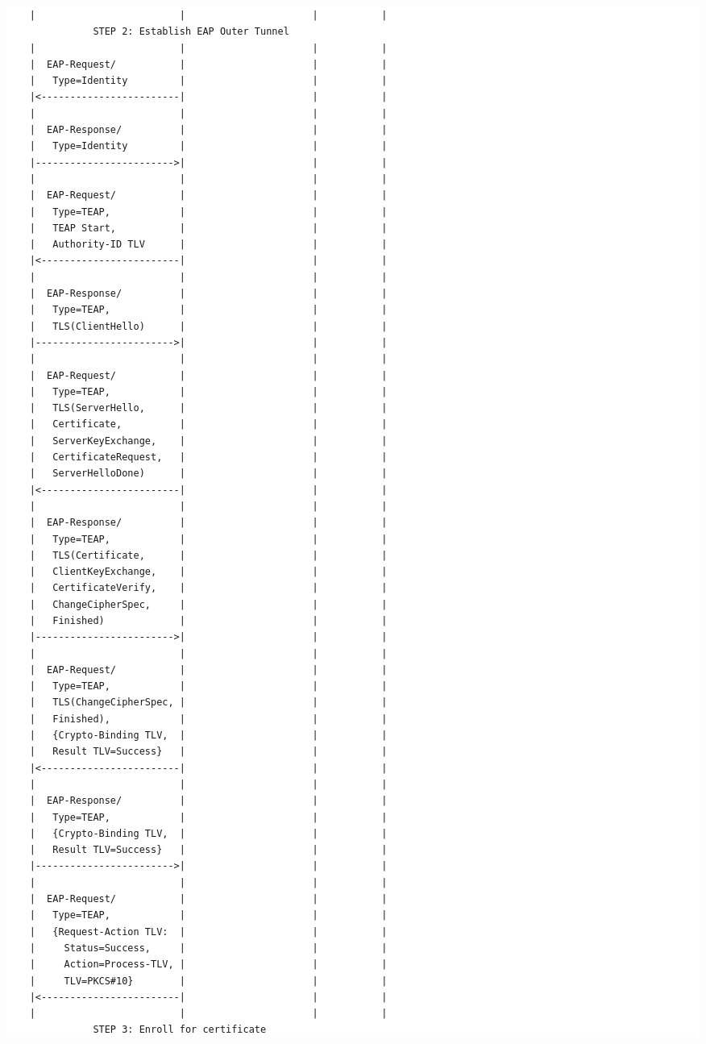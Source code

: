 ~~~ aasvg
    |                         |                      |           |
               STEP 2: Establish EAP Outer Tunnel
    |                         |                      |           |
    |  EAP-Request/           |                      |           |
    |   Type=Identity         |                      |           |
    |<------------------------|                      |           |
    |                         |                      |           |
    |  EAP-Response/          |                      |           |
    |   Type=Identity         |                      |           |
    |------------------------>|                      |           |
    |                         |                      |           |
    |  EAP-Request/           |                      |           |
    |   Type=TEAP,            |                      |           |
    |   TEAP Start,           |                      |           |
    |   Authority-ID TLV      |                      |           |
    |<------------------------|                      |           |
    |                         |                      |           |
    |  EAP-Response/          |                      |           |
    |   Type=TEAP,            |                      |           |
    |   TLS(ClientHello)      |                      |           |
    |------------------------>|                      |           |
    |                         |                      |           |
    |  EAP-Request/           |                      |           |
    |   Type=TEAP,            |                      |           |
    |   TLS(ServerHello,      |                      |           |
    |   Certificate,          |                      |           |
    |   ServerKeyExchange,    |                      |           |
    |   CertificateRequest,   |                      |           |
    |   ServerHelloDone)      |                      |           |
    |<------------------------|                      |           |
    |                         |                      |           |
    |  EAP-Response/          |                      |           |
    |   Type=TEAP,            |                      |           |
    |   TLS(Certificate,      |                      |           |
    |   ClientKeyExchange,    |                      |           |
    |   CertificateVerify,    |                      |           |
    |   ChangeCipherSpec,     |                      |           |
    |   Finished)             |                      |           |
    |------------------------>|                      |           |
    |                         |                      |           |
    |  EAP-Request/           |                      |           |
    |   Type=TEAP,            |                      |           |
    |   TLS(ChangeCipherSpec, |                      |           |
    |   Finished),            |                      |           |
    |   {Crypto-Binding TLV,  |                      |           |
    |   Result TLV=Success}   |                      |           |
    |<------------------------|                      |           |
    |                         |                      |           |
    |  EAP-Response/          |                      |           |
    |   Type=TEAP,            |                      |           |
    |   {Crypto-Binding TLV,  |                      |           |
    |   Result TLV=Success}   |                      |           |
    |------------------------>|                      |           |
    |                         |                      |           |
    |  EAP-Request/           |                      |           |
    |   Type=TEAP,            |                      |           |
    |   {Request-Action TLV:  |                      |           |
    |     Status=Success,     |                      |           |
    |     Action=Process-TLV, |                      |           |
    |     TLV=PKCS#10}        |                      |           |
    |<------------------------|                      |           |
    |                         |                      |           |
               STEP 3: Enroll for certificate
~~~
